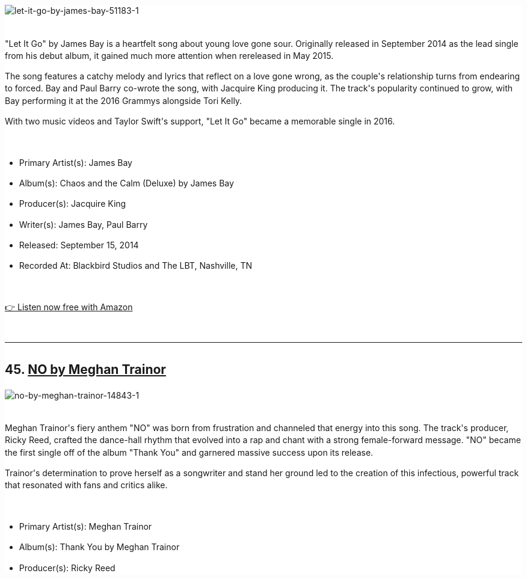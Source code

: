 <div class="image"><img alt="let-it-go-by-james-bay-51183-1" height="540" src="https://imagedelivery.net/XRNHhJkVKCwA1q8dBxfEtw/let-it-go-by-james-bay-51183-1/h=540,fit=pad,background=black"/></div>

<br>

"Let It Go" by James Bay is a heartfelt song about young love gone sour. Originally released in September 2014 as the lead single from his debut album, it gained much more attention when rereleased in May 2015.

The song features a catchy melody and lyrics that reflect on a love gone wrong, as the couple's relationship turns from endearing to forced. Bay and Paul Barry co-wrote the song, with Jacquire King producing it. The track's popularity continued to grow, with Bay performing it at the 2016 Grammys alongside Tori Kelly.

With two music videos and Taylor Swift's support, "Let It Go" became a memorable single in 2016.

<br>

- Primary Artist(s): James Bay

- Album(s): Chaos and the Calm (Deluxe) by James Bay

- Producer(s): Jacquire King

- Writer(s): James Bay, Paul Barry

- Released: September 15, 2014

- Recorded At: Blackbird Studios and The LBT, Nashville, TN

<br>

[👉 Listen now free with Amazon](https://serp.ly/amazonprime)

<br>

<hr>

## 45. [NO by Meghan Trainor](https://serp.ly/amazon/NO+by%C2%A0Meghan%C2%A0Trainor?i=digital-music)

<div class="image"><img alt="no-by-meghan-trainor-14843-1" height="540" src="https://imagedelivery.net/XRNHhJkVKCwA1q8dBxfEtw/no-by-meghan-trainor-14843-1/h=540,fit=pad,background=black"/></div>

<br>

Meghan Trainor's fiery anthem "NO" was born from frustration and channeled that energy into this song. The track's producer, Ricky Reed, crafted the dance-hall rhythm that evolved into a rap and chant with a strong female-forward message. "NO" became the first single off of the album "Thank You" and garnered massive success upon its release.

Trainor's determination to prove herself as a songwriter and stand her ground led to the creation of this infectious, powerful track that resonated with fans and critics alike.

<br>

- Primary Artist(s): Meghan Trainor

- Album(s): Thank You by Meghan Trainor

- Producer(s): Ricky Reed
